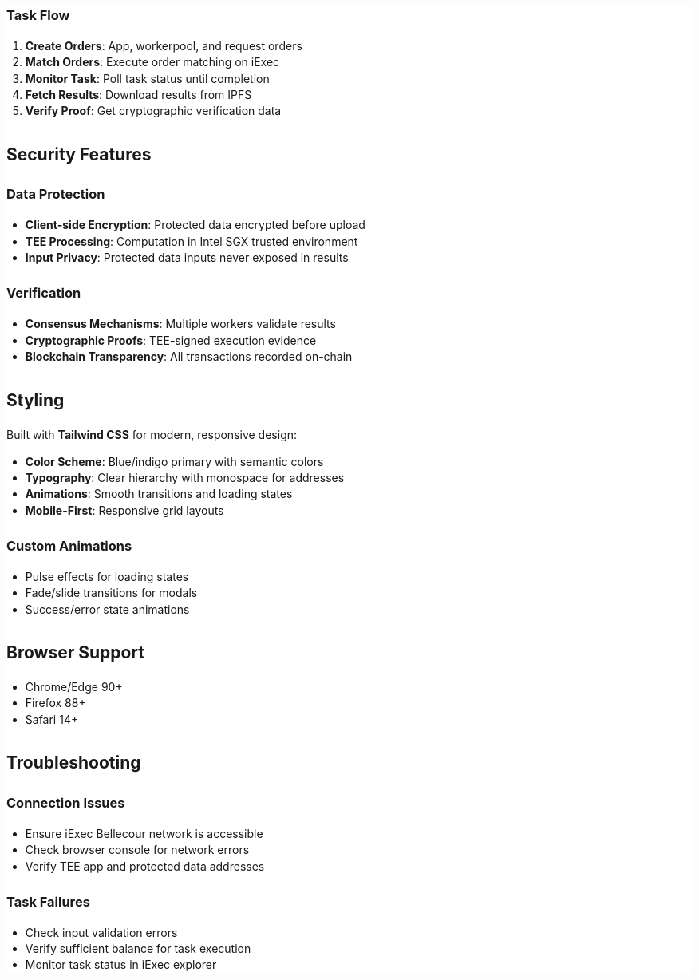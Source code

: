 ### Task Flow

1. **Create Orders**: App, workerpool, and request orders
2. **Match Orders**: Execute order matching on iExec
3. **Monitor Task**: Poll task status until completion
4. **Fetch Results**: Download results from IPFS
5. **Verify Proof**: Get cryptographic verification data

## Security Features

### Data Protection
- **Client-side Encryption**: Protected data encrypted before upload
- **TEE Processing**: Computation in Intel SGX trusted environment
- **Input Privacy**: Protected data inputs never exposed in results

### Verification
- **Consensus Mechanisms**: Multiple workers validate results
- **Cryptographic Proofs**: TEE-signed execution evidence
- **Blockchain Transparency**: All transactions recorded on-chain

## Styling

Built with **Tailwind CSS** for modern, responsive design:

- **Color Scheme**: Blue/indigo primary with semantic colors
- **Typography**: Clear hierarchy with monospace for addresses
- **Animations**: Smooth transitions and loading states
- **Mobile-First**: Responsive grid layouts

### Custom Animations
- Pulse effects for loading states
- Fade/slide transitions for modals
- Success/error state animations

## Browser Support

- Chrome/Edge 90+
- Firefox 88+
- Safari 14+

## Troubleshooting

### Connection Issues
- Ensure iExec Bellecour network is accessible
- Check browser console for network errors
- Verify TEE app and protected data addresses

### Task Failures
- Check input validation errors
- Verify sufficient balance for task execution
- Monitor task status in iExec explorer
